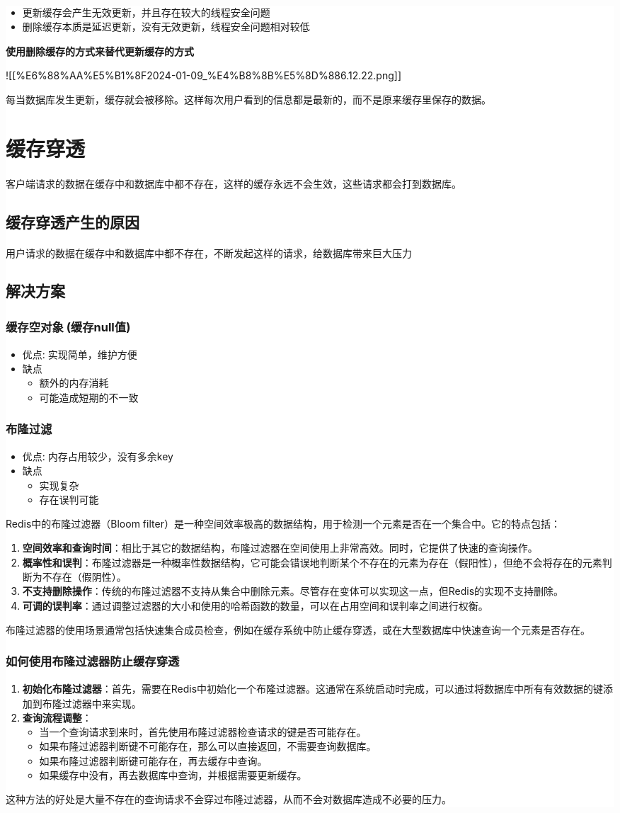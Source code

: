 - 更新缓存会产生无效更新，并且存在较大的线程安全问题
- 删除缓存本质是延迟更新，没有无效更新，线程安全问题相对较低

**使用删除缓存的方式来替代更新缓存的方式**

![[%E6%88%AA%E5%B1%8F2024-01-09_%E4%B8%8B%E5%8D%886.12.22.png]]

每当数据库发生更新，缓存就会被移除。这样每次用户看到的信息都是最新的，而不是原来缓存里保存的数据。

# 缓存穿透

客户端请求的数据在缓存中和数据库中都不存在，这样的缓存永远不会生效，这些请求都会打到数据库。

## 缓存穿透产生的原因

用户请求的数据在缓存中和数据库中都不存在，不断发起这样的请求，给数据库带来巨大压力

## 解决方案

### 缓存空对象 (缓存null值)

- 优点: 实现简单，维护方便
- 缺点
    - 额外的内存消耗
    - 可能造成短期的不一致

### 布隆过滤

- 优点: 内存占用较少，没有多余key
- 缺点
    - 实现复杂
    - 存在误判可能

Redis中的布隆过滤器（Bloom filter）是一种空间效率极高的数据结构，用于检测一个元素是否在一个集合中。它的特点包括：

1. **空间效率和查询时间**：相比于其它的数据结构，布隆过滤器在空间使用上非常高效。同时，它提供了快速的查询操作。
2. **概率性和误判**：布隆过滤器是一种概率性数据结构，它可能会错误地判断某个不存在的元素为存在（假阳性），但绝不会将存在的元素判断为不存在（假阴性）。
3. **不支持删除操作**：传统的布隆过滤器不支持从集合中删除元素。尽管存在变体可以实现这一点，但Redis的实现不支持删除。
4. **可调的误判率**：通过调整过滤器的大小和使用的哈希函数的数量，可以在占用空间和误判率之间进行权衡。

布隆过滤器的使用场景通常包括快速集合成员检查，例如在缓存系统中防止缓存穿透，或在大型数据库中快速查询一个元素是否存在。

### 如何使用布隆过滤器防止缓存穿透

1. **初始化布隆过滤器**：首先，需要在Redis中初始化一个布隆过滤器。这通常在系统启动时完成，可以通过将数据库中所有有效数据的键添加到布隆过滤器中来实现。
2. **查询流程调整**：
    - 当一个查询请求到来时，首先使用布隆过滤器检查请求的键是否可能存在。
    - 如果布隆过滤器判断键不可能存在，那么可以直接返回，不需要查询数据库。
    - 如果布隆过滤器判断键可能存在，再去缓存中查询。
    - 如果缓存中没有，再去数据库中查询，并根据需要更新缓存。

这种方法的好处是大量不存在的查询请求不会穿过布隆过滤器，从而不会对数据库造成不必要的压力。

